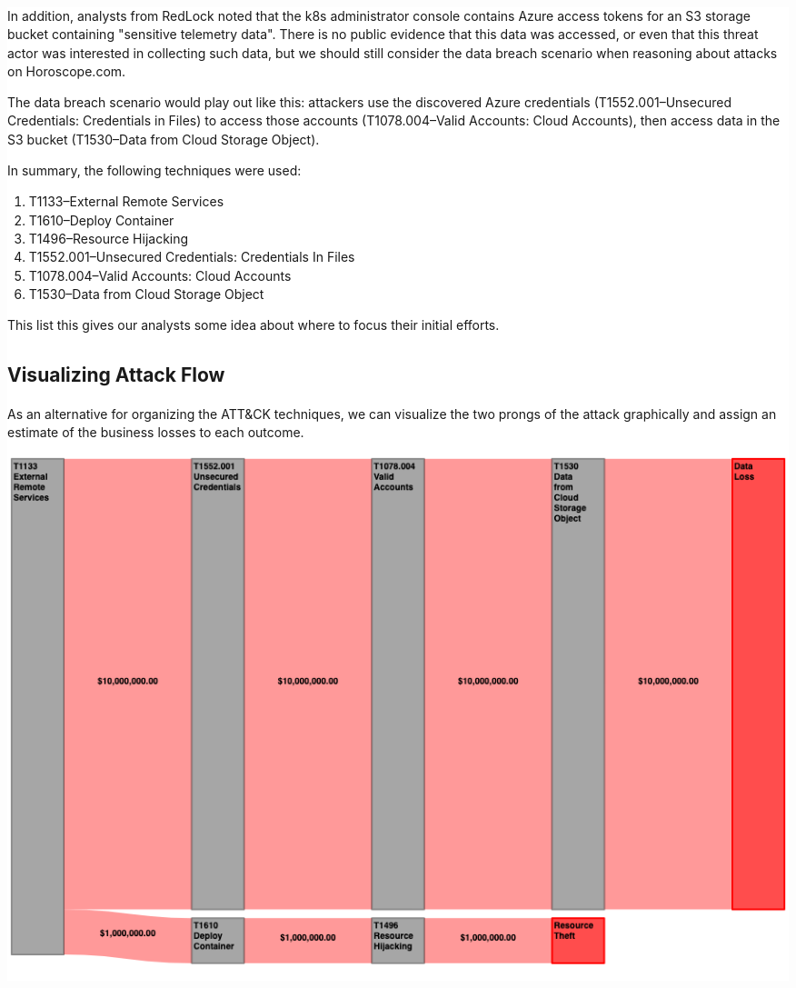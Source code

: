 In addition, analysts from RedLock noted that the k8s administrator console
contains Azure access tokens for an S3 storage bucket containing "sensitive
telemetry data". There is no public evidence that this data was accessed, or
even that this threat actor was interested in collecting such data, but we
should still consider the data breach scenario when reasoning about attacks on
Horoscope.com.

The data breach scenario would play out like this: attackers use the discovered
Azure credentials (T1552.001–Unsecured Credentials: Credentials in Files) to
access those accounts (T1078.004–Valid Accounts: Cloud Accounts),
then access data in the S3 bucket (T1530–Data from Cloud Storage Object).

In summary, the following techniques were used:

1. T1133–External Remote Services
2. T1610–Deploy Container
3. T1496–Resource Hijacking
4. T1552.001–Unsecured Credentials: Credentials In Files
5. T1078.004–Valid Accounts: Cloud Accounts
6. T1530–Data from Cloud Storage Object

This list this gives our analysts some idea about where to focus their initial
efforts.

## Visualizing Attack Flow

As an alternative for organizing the ATT&CK techniques, we can visualize the
two prongs of the attack graphically and assign an estimate of the business
losses to each outcome.

![Tesla breach visualization of techniques](../data/tesla-flow-costs.png)
